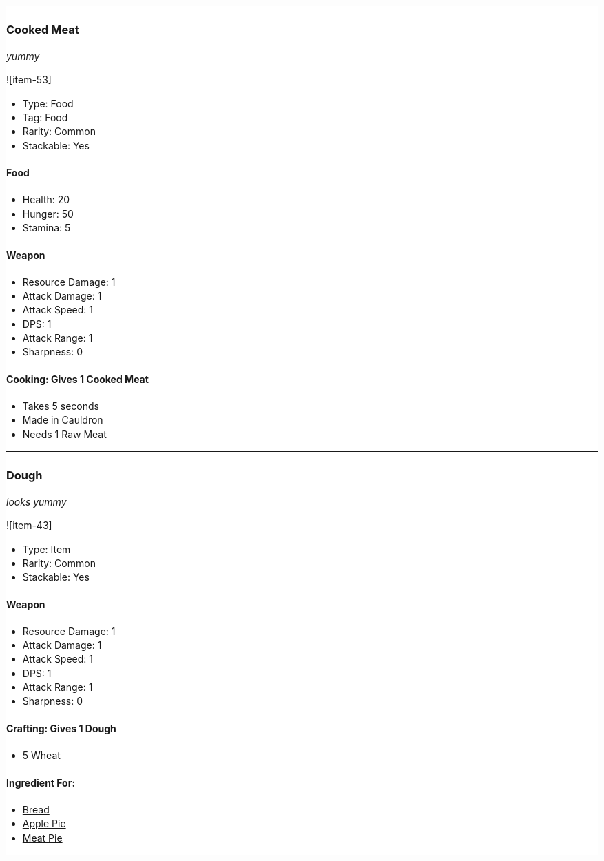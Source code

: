 
---

### Cooked Meat
*yummy*

![item-53]
- Type: Food
- Tag: Food
- Rarity: Common
- Stackable: Yes
#### Food
- Health: 20
- Hunger: 50
- Stamina: 5
#### Weapon
- Resource Damage: 1
- Attack Damage: 1
- Attack Speed: 1
- DPS: 1
- Attack Range: 1
- Sharpness: 0
#### Cooking: Gives 1 Cooked Meat
- Takes 5 seconds
- Made in Cauldron
- Needs 1 [Raw Meat](#Raw-Meat)

---

### Dough
*looks yummy*

![item-43]
- Type: Item
- Rarity: Common
- Stackable: Yes
#### Weapon
- Resource Damage: 1
- Attack Damage: 1
- Attack Speed: 1
- DPS: 1
- Attack Range: 1
- Sharpness: 0
#### Crafting: Gives 1 Dough
- 5 [Wheat](#Wheat)
#### Ingredient For:
- [Bread](#Bread)
- [Apple Pie](#Apple-Pie)
- [Meat Pie](#Meat-Pie)

---